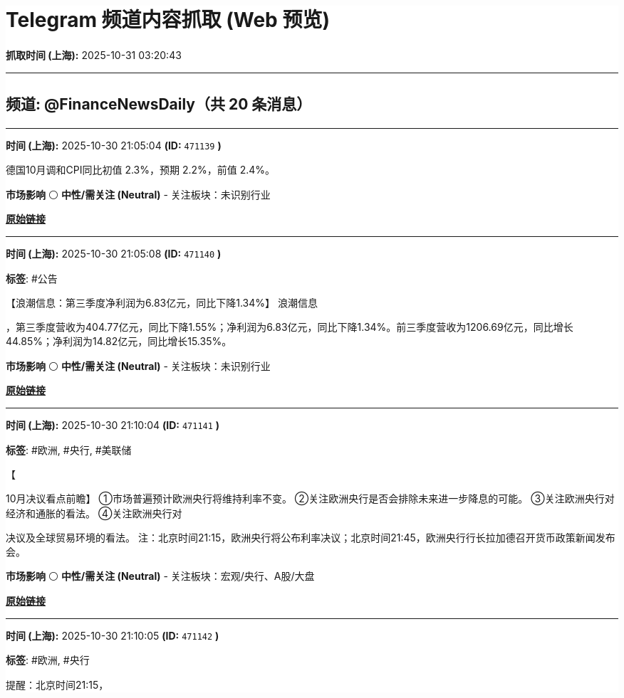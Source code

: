 # Telegram 频道内容抓取 (Web 预览)

**抓取时间 (上海):** 2025-10-31 03:20:43

---
## 频道: @FinanceNewsDaily（共 20 条消息）

---
**时间 (上海):** 2025-10-30 21:05:04 **(ID:** `471139` **)**

德国10月调和CPI同比初值 2.3%，预期 2.2%，前值 2.4%。

**市场影响** ⚪ **中性/需关注 (Neutral)** - 关注板块：未识别行业

**[原始链接](https://t.me/FinanceNewsDaily/471139)**

---
**时间 (上海):** 2025-10-30 21:05:08 **(ID:** `471140` **)**

**标签**: #公告

【浪潮信息：第三季度净利润为6.83亿元，同比下降1.34%】
浪潮信息

，第三季度营收为404.77亿元，同比下降1.55%；净利润为6.83亿元，同比下降1.34%。前三季度营收为1206.69亿元，同比增长44.85%；净利润为14.82亿元，同比增长15.35%。

**市场影响** ⚪ **中性/需关注 (Neutral)** - 关注板块：未识别行业

**[原始链接](https://t.me/FinanceNewsDaily/471140)**

---
**时间 (上海):** 2025-10-30 21:10:04 **(ID:** `471141` **)**

**标签**: #欧洲, #央行, #美联储

【


10月决议看点前瞻】
①市场普遍预计欧洲央行将维持利率不变。
②关注欧洲央行是否会排除未来进一步降息的可能。
③关注欧洲央行对经济和通胀的看法。
④关注欧洲央行对

决议及全球贸易环境的看法。
注：北京时间21:15，欧洲央行将公布利率决议；北京时间21:45，欧洲央行行长拉加德召开货币政策新闻发布会。

**市场影响** ⚪ **中性/需关注 (Neutral)** - 关注板块：宏观/央行、A股/大盘

**[原始链接](https://t.me/FinanceNewsDaily/471141)**

---
**时间 (上海):** 2025-10-30 21:10:05 **(ID:** `471142` **)**

**标签**: #欧洲, #央行

提醒：北京时间21:15，
